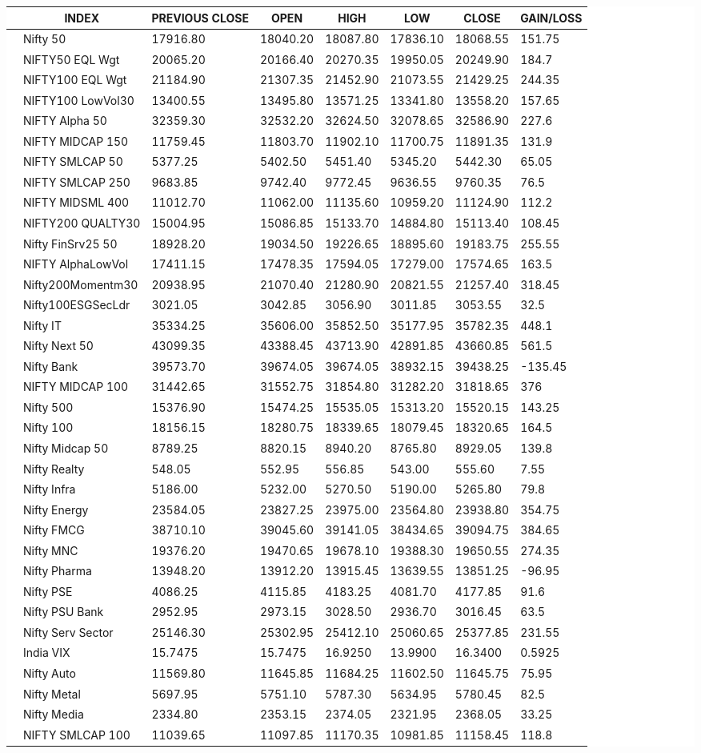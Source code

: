 


|  | INDEX | PREVIOUS CLOSE | OPEN | HIGH | LOW | CLOSE | GAIN/LOSS |
| ----- | ----- | ----- | ----- | ----- | ----- | ----- | ----- |
|  | Nifty 50 | 17916.80 | 18040.20 | 18087.80 | 17836.10 | 18068.55 | 151.75 |
|  | NIFTY50 EQL Wgt | 20065.20 | 20166.40 | 20270.35 | 19950.05 | 20249.90 | 184.7 |
|  | NIFTY100 EQL Wgt | 21184.90 | 21307.35 | 21452.90 | 21073.55 | 21429.25 | 244.35 |
|  | NIFTY100 LowVol30 | 13400.55 | 13495.80 | 13571.25 | 13341.80 | 13558.20 | 157.65 |
|  | NIFTY Alpha 50 | 32359.30 | 32532.20 | 32624.50 | 32078.65 | 32586.90 | 227.6 |
|  | NIFTY MIDCAP 150 | 11759.45 | 11803.70 | 11902.10 | 11700.75 | 11891.35 | 131.9 |
|  | NIFTY SMLCAP 50 | 5377.25 | 5402.50 | 5451.40 | 5345.20 | 5442.30 | 65.05 |
|  | NIFTY SMLCAP 250 | 9683.85 | 9742.40 | 9772.45 | 9636.55 | 9760.35 | 76.5 |
|  | NIFTY MIDSML 400 | 11012.70 | 11062.00 | 11135.60 | 10959.20 | 11124.90 | 112.2 |
|  | NIFTY200 QUALTY30 | 15004.95 | 15086.85 | 15133.70 | 14884.80 | 15113.40 | 108.45 |
|  | Nifty FinSrv25 50 | 18928.20 | 19034.50 | 19226.65 | 18895.60 | 19183.75 | 255.55 |
|  | NIFTY AlphaLowVol | 17411.15 | 17478.35 | 17594.05 | 17279.00 | 17574.65 | 163.5 |
|  | Nifty200Momentm30 | 20938.95 | 21070.40 | 21280.90 | 20821.55 | 21257.40 | 318.45 |
|  | Nifty100ESGSecLdr | 3021.05 | 3042.85 | 3056.90 | 3011.85 | 3053.55 | 32.5 |
|  | Nifty IT | 35334.25 | 35606.00 | 35852.50 | 35177.95 | 35782.35 | 448.1 |
|  | Nifty Next 50 | 43099.35 | 43388.45 | 43713.90 | 42891.85 | 43660.85 | 561.5 |
|  | Nifty Bank | 39573.70 | 39674.05 | 39674.05 | 38932.15 | 39438.25 | -135.45 |
|  | NIFTY MIDCAP 100 | 31442.65 | 31552.75 | 31854.80 | 31282.20 | 31818.65 | 376 |
|  | Nifty 500 | 15376.90 | 15474.25 | 15535.05 | 15313.20 | 15520.15 | 143.25 |
|  | Nifty 100 | 18156.15 | 18280.75 | 18339.65 | 18079.45 | 18320.65 | 164.5 |
|  | Nifty Midcap 50 | 8789.25 | 8820.15 | 8940.20 | 8765.80 | 8929.05 | 139.8 |
|  | Nifty Realty | 548.05 | 552.95 | 556.85 | 543.00 | 555.60 | 7.55 |
|  | Nifty Infra | 5186.00 | 5232.00 | 5270.50 | 5190.00 | 5265.80 | 79.8 |
|  | Nifty Energy | 23584.05 | 23827.25 | 23975.00 | 23564.80 | 23938.80 | 354.75 |
|  | Nifty FMCG | 38710.10 | 39045.60 | 39141.05 | 38434.65 | 39094.75 | 384.65 |
|  | Nifty MNC | 19376.20 | 19470.65 | 19678.10 | 19388.30 | 19650.55 | 274.35 |
|  | Nifty Pharma | 13948.20 | 13912.20 | 13915.45 | 13639.55 | 13851.25 | -96.95 |
|  | Nifty PSE | 4086.25 | 4115.85 | 4183.25 | 4081.70 | 4177.85 | 91.6 |
|  | Nifty PSU Bank | 2952.95 | 2973.15 | 3028.50 | 2936.70 | 3016.45 | 63.5 |
|  | Nifty Serv Sector | 25146.30 | 25302.95 | 25412.10 | 25060.65 | 25377.85 | 231.55 |
|  | India VIX | 15.7475 | 15.7475 | 16.9250 | 13.9900 | 16.3400 | 0.5925 |
|  | Nifty Auto | 11569.80 | 11645.85 | 11684.25 | 11602.50 | 11645.75 | 75.95 |
|  | Nifty Metal | 5697.95 | 5751.10 | 5787.30 | 5634.95 | 5780.45 | 82.5 |
|  | Nifty Media | 2334.80 | 2353.15 | 2374.05 | 2321.95 | 2368.05 | 33.25 |
|  | NIFTY SMLCAP 100 | 11039.65 | 11097.85 | 11170.35 | 10981.85 | 11158.45 | 118.8 |